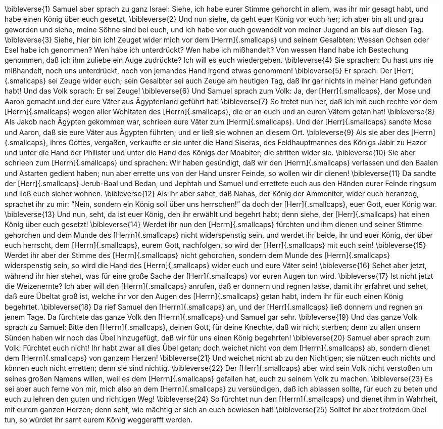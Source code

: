 \bibleverse{1} Samuel aber sprach zu ganz Israel: Siehe, ich habe eurer Stimme gehorcht in allem, was ihr mir gesagt habt, und habe einen König über euch gesetzt. \bibleverse{2} Und nun siehe, da geht euer König vor euch her; ich aber bin alt und grau geworden und siehe, meine Söhne sind bei euch, und ich habe vor euch gewandelt von meiner Jugend an bis auf diesen Tag. \bibleverse{3} Siehe, hier bin ich! Zeuget wider mich vor dem [Herrn]{.smallcaps} und seinem Gesalbten: Wessen Ochsen oder Esel habe ich genommen? Wen habe ich unterdrückt? Wen habe ich mißhandelt? Von wessen Hand habe ich Bestechung genommen, daß ich ihm zuliebe ein Auge zudrückte? Ich will es euch wiedergeben. \bibleverse{4} Sie sprachen: Du hast uns nie mißhandelt, noch uns unterdrückt, noch von jemandes Hand irgend etwas genommen! \bibleverse{5} Er sprach: Der [Herr]{.smallcaps} sei Zeuge wider euch; sein Gesalbter sei auch Zeuge am heutigen Tag, daß ihr gar nichts in meiner Hand gefunden habt! Und das Volk sprach: Er sei Zeuge! \bibleverse{6} Und Samuel sprach zum Volk: Ja, der [Herr]{.smallcaps}, der Mose und Aaron gemacht und der eure Väter aus Ägyptenland geführt hat! \bibleverse{7} So tretet nun her, daß ich mit euch rechte vor dem [Herrn]{.smallcaps} wegen aller Wohltaten des [Herrn]{.smallcaps}, die er an euch und an euren Vätern getan hat! \bibleverse{8} Als Jakob nach Ägypten gekommen war, schrieen eure Väter zum [Herrn]{.smallcaps}. Und der [Herr]{.smallcaps} sandte Mose und Aaron, daß sie eure Väter aus Ägypten führten; und er ließ sie wohnen an diesem Ort. \bibleverse{9} Als sie aber des [Herrn]{.smallcaps}, ihres Gottes, vergaßen, verkaufte er sie unter die Hand Siseras, des Feldhauptmannes des Königs Jabir zu Hazor und unter die Hand der Philister und unter die Hand des Königs der Moabiter; die stritten wider sie. \bibleverse{10} Sie aber schrieen zum [Herrn]{.smallcaps} und sprachen: Wir haben gesündigt, daß wir den [Herrn]{.smallcaps} verlassen und den Baalen und Astarten gedient haben; nun aber errette uns von der Hand unsrer Feinde, so wollen wir dir dienen! \bibleverse{11} Da sandte der [Herr]{.smallcaps} Jerub-Baal und Bedan, und Jephtah und Samuel und errettete euch aus den Händen eurer Feinde ringsum und ließ euch sicher wohnen. \bibleverse{12} Als ihr aber sahet, daß Nahas, der König der Ammoniter, wider euch heranzog, sprachet ihr zu mir: “Nein, sondern ein König soll über uns herrschen!” da doch der [Herr]{.smallcaps}, euer Gott, euer König war. \bibleverse{13} Und nun, seht, da ist euer König, den ihr erwählt und begehrt habt; denn siehe, der [Herr]{.smallcaps} hat einen König über euch gesetzt! \bibleverse{14} Werdet ihr nun den [Herrn]{.smallcaps} fürchten und ihm dienen und seiner Stimme gehorchen und dem Munde des [Herrn]{.smallcaps} nicht widerspenstig sein, und werdet ihr beide, ihr und euer König, der über euch herrscht, dem [Herrn]{.smallcaps}, eurem Gott, nachfolgen, so wird der [Herr]{.smallcaps} mit euch sein! \bibleverse{15} Werdet ihr aber der Stimme des [Herrn]{.smallcaps} nicht gehorchen, sondern dem Munde des [Herrn]{.smallcaps} widerspenstig sein, so wird die Hand des [Herrn]{.smallcaps} wider euch und eure Väter sein! \bibleverse{16} Sehet aber jetzt, während ihr hier stehet, was für eine große Sache der [Herr]{.smallcaps} vor euren Augen tun wird. \bibleverse{17} Ist nicht jetzt die Weizenernte? Ich aber will den [Herrn]{.smallcaps} anrufen, daß er donnern und regnen lasse, damit ihr erfahret und sehet, daß eure Übeltat groß ist, welche ihr vor den Augen des [Herrn]{.smallcaps} getan habt, indem ihr für euch einen König begehrtet. \bibleverse{18} Da rief Samuel den [Herrn]{.smallcaps} an, und der [Herr]{.smallcaps} ließ donnern und regnen an jenem Tage. Da fürchtete das ganze Volk den [Herrn]{.smallcaps} und Samuel gar sehr. \bibleverse{19} Und das ganze Volk sprach zu Samuel: Bitte den [Herrn]{.smallcaps}, deinen Gott, für deine Knechte, daß wir nicht sterben; denn zu allen unsern Sünden haben wir noch das Übel hinzugefügt, daß wir für uns einen König begehrten! \bibleverse{20} Samuel aber sprach zum Volk: Fürchtet euch nicht! Ihr habt zwar all dies Übel getan; doch weichet nicht von dem [Herrn]{.smallcaps} ab, sondern dienet dem [Herrn]{.smallcaps} von ganzem Herzen! \bibleverse{21} Und weichet nicht ab zu den Nichtigen; sie nützen euch nichts und können euch nicht erretten; denn sie sind nichtig. \bibleverse{22} Der [Herr]{.smallcaps} aber wird sein Volk nicht verstoßen um seines großen Namens willen, weil es dem [Herrn]{.smallcaps} gefallen hat, euch zu seinem Volk zu machen. \bibleverse{23} Es sei aber auch ferne von mir, mich also an dem [Herrn]{.smallcaps} zu versündigen, daß ich ablassen sollte, für euch zu beten und euch zu lehren den guten und richtigen Weg! \bibleverse{24} So fürchtet nun den [Herrn]{.smallcaps} und dienet ihm in Wahrheit, mit eurem ganzen Herzen; denn seht, wie mächtig er sich an euch bewiesen hat! \bibleverse{25} Solltet ihr aber trotzdem übel tun, so würdet ihr samt eurem König weggerafft werden. 
